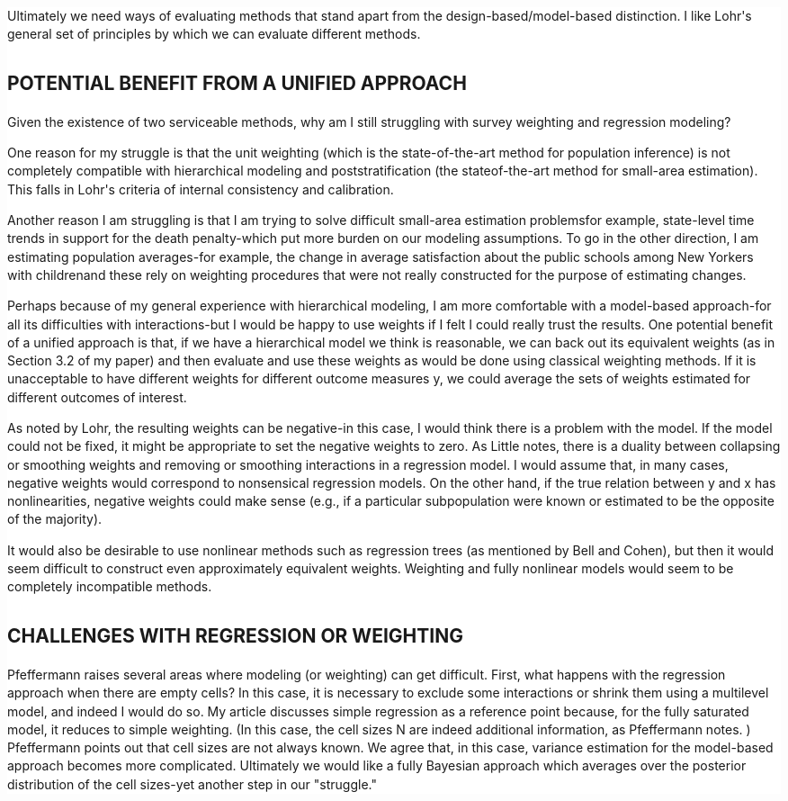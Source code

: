 Ultimately we need ways of evaluating methods that stand apart from the design-based/model-based distinction. I like Lohr's general set of principles by which we can evaluate different methods.


## POTENTIAL BENEFIT FROM A UNIFIED APPROACH

Given the existence of two serviceable methods, why am I still struggling with survey weighting and regression modeling?

One reason for my struggle is that the unit weighting (which is the state-of-the-art method for population inference) is not completely compatible with hierarchical modeling and poststratification (the stateof-the-art method for small-area estimation). This falls in Lohr's criteria of internal consistency and calibration.

Another reason I am struggling is that I am trying to solve difficult small-area estimation problemsfor example, state-level time trends in support for the death penalty-which put more burden on our modeling assumptions. To go in the other direction, I am estimating population averages-for example, the change in average satisfaction about the public schools among New Yorkers with childrenand these rely on weighting procedures that were not really constructed for the purpose of estimating changes.

Perhaps because of my general experience with hierarchical modeling, I am more comfortable with a model-based approach-for all its difficulties with interactions-but I would be happy to use weights if I felt I could really trust the results. One potential benefit of a unified approach is that, if we have a hierarchical model we think is reasonable, we can back out its equivalent weights (as in Section 3.2 of my paper) and then evaluate and use these weights as would be done using classical weighting methods. If it is unacceptable to have different weights for different outcome measures y, we could average the sets of weights estimated for different outcomes of interest.

As noted by Lohr, the resulting weights can be negative-in this case, I would think there is a problem with the model. If the model could not be fixed, it might be appropriate to set the negative weights to zero. As Little notes, there is a duality between collapsing or smoothing weights and removing or smoothing interactions in a regression model. I would assume that, in many cases, negative weights would correspond to nonsensical regression models. On the other hand, if the true relation between y and x has nonlinearities, negative weights could make sense (e.g., if a particular subpopulation were known or estimated to be the opposite of the majority).

It would also be desirable to use nonlinear methods such as regression trees (as mentioned by Bell and Cohen), but then it would seem difficult to construct even approximately equivalent weights. Weighting and fully nonlinear models would seem to be completely incompatible methods.


## CHALLENGES WITH REGRESSION OR WEIGHTING

Pfeffermann raises several areas where modeling (or weighting) can get difficult. First, what happens with the regression approach when there are empty cells? In this case, it is necessary to exclude some interactions or shrink them using a multilevel model, and indeed I would do so. My article discusses simple regression as a reference point because, for the fully saturated model, it reduces to simple weighting. (In this case, the cell sizes N are indeed additional information, as Pfeffermann notes. ) Pfeffermann points out that cell sizes are not always known. We agree that, in this case, variance estimation for the model-based approach becomes more complicated. Ultimately we would like a fully Bayesian approach which averages over the posterior distribution of the cell sizes-yet another step in our "struggle."
